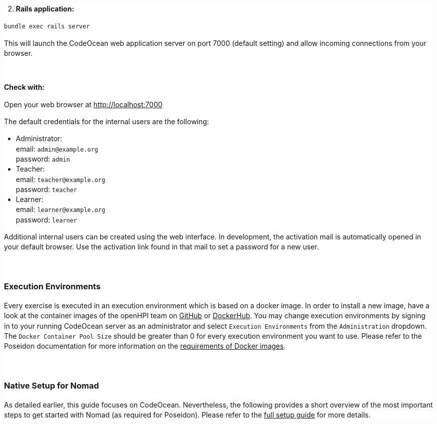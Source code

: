 

2. **Rails application:**



  ```shell
  bundle exec rails server
  ```



This will launch the CodeOcean web application server on port 7000 (default setting) and allow incoming connections from your browser.

&nbsp;

**Check with:**  

Open your web browser at <http://localhost:7000>



The default credentials for the internal users are the following:

- Administrator:  
  email: `admin@example.org`  
  password: `admin`
- Teacher:  
  email: `teacher@example.org`  
  password: `teacher`
- Learner:  
  email: `learner@example.org`  
  password: `learner`

Additional internal users can be created using the web interface. In development, the activation mail is automatically opened in your default browser. Use the activation link found in that mail to set a password for a new user.

&nbsp;

### Execution Environments

Every exercise is executed in an execution environment which is based on a docker image. In order to install a new image, have a look at the container images of the openHPI team on [GitHub](https://github.com/openHPI/dockerfiles) or [DockerHub](https://hub.docker.com/u/openhpi). You may change execution environments by signing in to your running CodeOcean server as an administrator and select `Execution Environments` from the `Administration` dropdown. The `Docker Container Pool Size` should be greater than 0 for every execution environment you want to use. Please refer to the Poseidon documentation for more information on the [requirements of Docker images](https://github.com/openHPI/poseidon/blob/main/docs/configuration.md#supported-docker-images).

&nbsp;

### Native Setup for Nomad

As detailed earlier, this guide focuses on CodeOcean. Nevertheless, the following provides a short overview of the most important steps to get started with Nomad (as required for Poseidon). Please refer to the [full setup guide](https://github.com/openHPI/poseidon/blob/main/docs/development.md) for more details.
